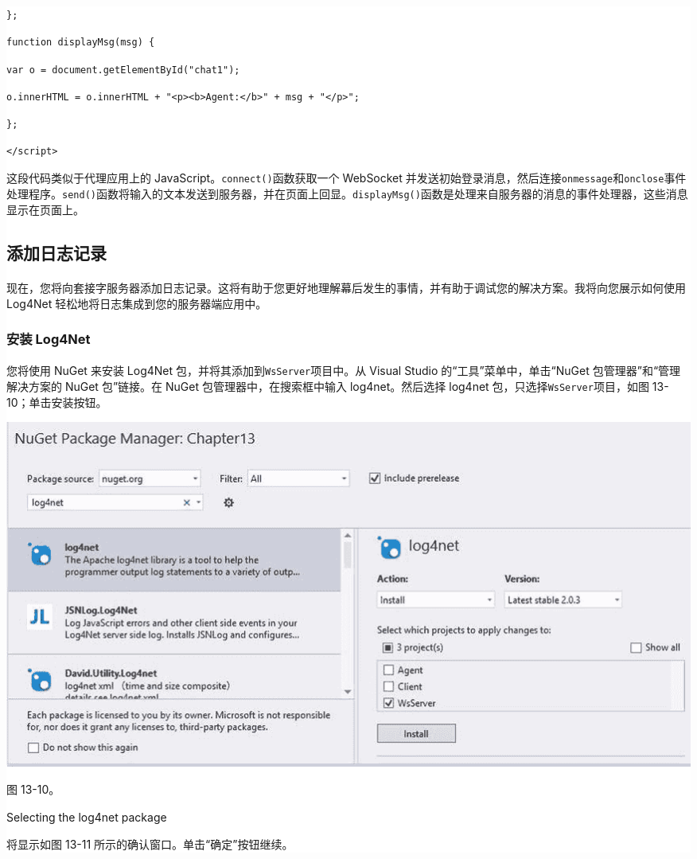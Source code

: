 `};`

`function displayMsg(msg) {`

`var o = document.getElementById("chat1");`

`o.innerHTML = o.innerHTML + "<p><b>Agent:</b>" + msg + "</p>";`

`};`

`</script>`

这段代码类似于代理应用上的 JavaScript。`connect()`函数获取一个 WebSocket 并发送初始登录消息，然后连接`onmessage`和`onclose`事件处理程序。`send()`函数将输入的文本发送到服务器，并在页面上回显。`displayMsg()`函数是处理来自服务器的消息的事件处理器，这些消息显示在页面上。

## 添加日志记录

现在，您将向套接字服务器添加日志记录。这将有助于您更好地理解幕后发生的事情，并有助于调试您的解决方案。我将向您展示如何使用 Log4Net 轻松地将日志集成到您的服务器端应用中。

### 安装 Log4Net

您将使用 NuGet 来安装 Log4Net 包，并将其添加到`WsServer`项目中。从 Visual Studio 的“工具”菜单中，单击“NuGet 包管理器”和“管理解决方案的 NuGet 包”链接。在 NuGet 包管理器中，在搜索框中输入 log4net。然后选择 log4net 包，只选择`WsServer`项目，如图 13-10；单击安装按钮。

![A978-1-4842-1147-2_13_Fig10_HTML.jpg](img/A978-1-4842-1147-2_13_Fig10_HTML.jpg)

图 13-10。

Selecting the log4net package

将显示如图 13-11 所示的确认窗口。单击“确定”按钮继续。
